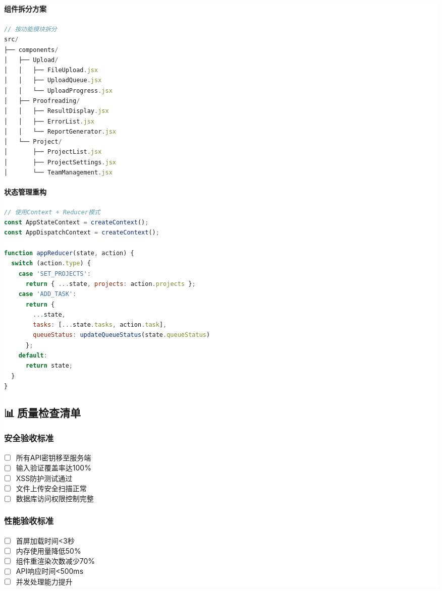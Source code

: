 #### 组件拆分方案
```javascript
// 按功能模块拆分
src/
├── components/
│   ├── Upload/
│   │   ├── FileUpload.jsx
│   │   ├── UploadQueue.jsx
│   │   └── UploadProgress.jsx
│   ├── Proofreading/
│   │   ├── ResultDisplay.jsx
│   │   ├── ErrorList.jsx
│   │   └── ReportGenerator.jsx
│   └── Project/
│       ├── ProjectList.jsx
│       ├── ProjectSettings.jsx
│       └── TeamManagement.jsx
```

#### 状态管理重构
```javascript
// 使用Context + Reducer模式
const AppStateContext = createContext();
const AppDispatchContext = createContext();

function appReducer(state, action) {
  switch (action.type) {
    case 'SET_PROJECTS':
      return { ...state, projects: action.projects };
    case 'ADD_TASK':
      return { 
        ...state, 
        tasks: [...state.tasks, action.task],
        queueStatus: updateQueueStatus(state.queueStatus)
      };
    default:
      return state;
  }
}
```

## 📊 质量检查清单

### 安全验收标准
- [ ] 所有API密钥移至服务端
- [ ] 输入验证覆盖率达100%
- [ ] XSS防护测试通过
- [ ] 文件上传安全扫描正常
- [ ] 数据库访问权限控制完整

### 性能验收标准
- [ ] 首屏加载时间<3秒
- [ ] 内存使用量降低50%
- [ ] 组件重渲染次数减少70%
- [ ] API响应时间<500ms
- [ ] 并发处理能力提升
